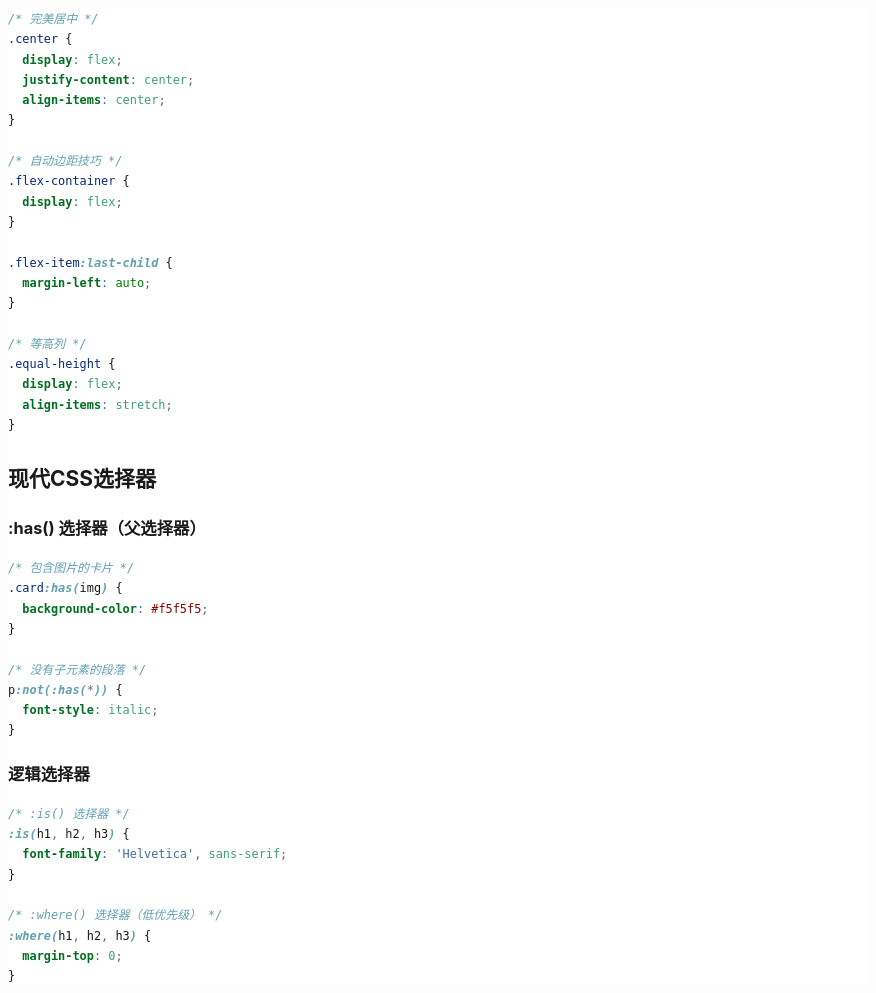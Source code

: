 ```css
/* 完美居中 */
.center {
  display: flex;
  justify-content: center;
  align-items: center;
}

/* 自动边距技巧 */
.flex-container {
  display: flex;
}

.flex-item:last-child {
  margin-left: auto;
}

/* 等高列 */
.equal-height {
  display: flex;
  align-items: stretch;
}
```

## 现代CSS选择器

### :has() 选择器（父选择器）

```css
/* 包含图片的卡片 */
.card:has(img) {
  background-color: #f5f5f5;
}

/* 没有子元素的段落 */
p:not(:has(*)) {
  font-style: italic;
}
```

### 逻辑选择器

```css
/* :is() 选择器 */
:is(h1, h2, h3) {
  font-family: 'Helvetica', sans-serif;
}

/* :where() 选择器（低优先级） */
:where(h1, h2, h3) {
  margin-top: 0;
}
```
